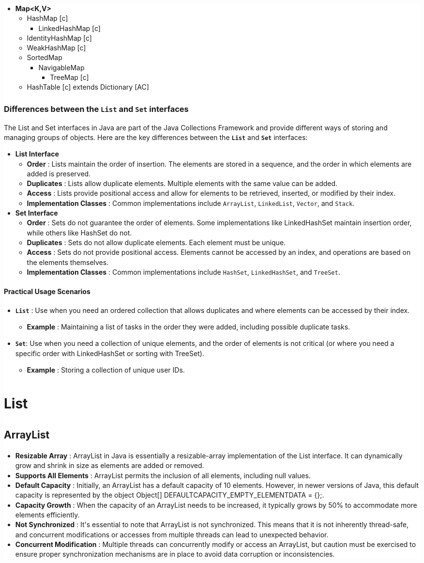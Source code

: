 - **Map<K,V>**
	- HashMap [c]
		- LinkedHashMap [c]
	- IdentityHashMap [c]
	- WeakHashMap [c]
	- SortedMap
		- NavigableMap
			- TreeMap [c]
	- HashTable [c] extends Dictionary [AC]

### Differences between the **`List`** and **`Set`** interfaces
The List and Set interfaces in Java are part of the Java Collections Framework and provide different ways of storing and managing groups of objects. Here are the key differences between the **`List`** and **`Set`** interfaces:
- **List Interface**
    - **Order** : Lists maintain the order of insertion. The elements are stored in a sequence, and the order in which elements are added is preserved.
    - **Duplicates** : Lists allow duplicate elements. Multiple elements with the same value can be added.
    - **Access** : Lists provide positional access and allow for elements to be retrieved, inserted, or modified by their index.
    - **Implementation Classes** : Common implementations include `ArrayList`, `LinkedList`, `Vector`, and `Stack`.
- **Set Interface**
    - **Order** : Sets do not guarantee the order of elements. Some implementations like LinkedHashSet maintain insertion order, while others like HashSet do not.
    - **Duplicates** : Sets do not allow duplicate elements. Each element must be unique.
    - **Access** : Sets do not provide positional access. Elements cannot be accessed by an index, and operations are based on the elements themselves.
    - **Implementation Classes** : Common implementations include `HashSet`, `LinkedHashSet`, and `TreeSet`.

#### **Practical Usage Scenarios**
- **`List`** : Use when you need an ordered collection that allows duplicates and where elements can be accessed by their index.
    - **Example** : Maintaining a list of tasks in the order they were added, including possible duplicate tasks.
    
- **`Set`**: Use when you need a collection of unique elements, and the order of elements is not critical (or where you need a specific order with LinkedHashSet or sorting with TreeSet).
    - **Example** : Storing a collection of unique user IDs.

# List
## ArrayList
- **Resizable Array** : ArrayList in Java is essentially a resizable-array implementation of the List interface. It can dynamically grow and shrink in size as elements are added or removed.
- **Supports All Elements** : ArrayList permits the inclusion of all elements, including null values.
- **Default Capacity** : Initially, an ArrayList has a default capacity of 10 elements. However, in newer versions of Java, this default capacity is represented by the object Object[] DEFAULTCAPACITY_EMPTY_ELEMENTDATA = {};.
- **Capacity Growth** : When the capacity of an ArrayList needs to be increased, it typically grows by 50% to accommodate more elements efficiently.
- **Not Synchronized** : It's essential to note that ArrayList is not synchronized. This means that it is not inherently thread-safe, and concurrent modifications or accesses from multiple threads can lead to unexpected behavior.
- **Concurrent Modification** : Multiple threads can concurrently modify or access an ArrayList, but caution must be exercised to ensure proper synchronization mechanisms are in place to avoid data corruption or inconsistencies.